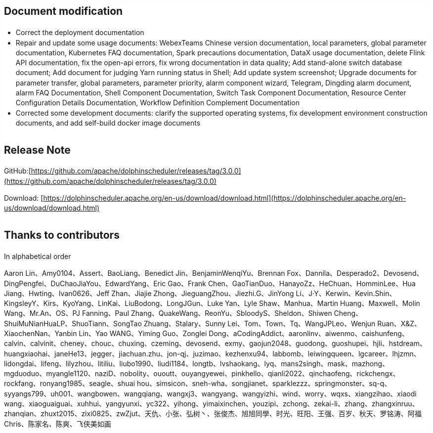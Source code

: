 ## Document modification

* Correct the deployment documentation
* Repair and update some usage documents: WebexTeams Chinese version documentation, local parameters, global parameter documentation, Kubernetes FAQ documentation, Spark precautions documentation, DataX usage documentation, delete Flink API documentation, fix the open-api errors, fix wrong documentation in data quality; Add stand-alone switch database document; Add document for judging Yarn running status in Shell; Add update system screenshot; Upgrade documents for parameter transfer, global parameters, parameter priority, alarm component wizard, Telegram, Dingding alarm document, alarm FAQ Documentation, Shell Component Documentation, Switch Task Component Documentation, Resource Center Configuration Details Documentation, Workflow Definition Complement Documentation
* Corrected some development documents: clarify the supported operating systems, fix development environment construction documents, and add self-build docker image documents

## Release Note
GitHub:[https://github.com/apache/dolphinscheduler/releases/tag/3.0.0](https://github.com/apache/dolphinscheduler/releases/tag/3.0.0)

Download: [https://dolphinscheduler.apache.org/en-us/download/download.html](https://dolphinscheduler.apache.org/en-us/download/download.html)

## Thanks to contributors

In alphabetical order

Aaron Lin、Amy0104、Assert、BaoLiang、Benedict Jin、BenjaminWenqiYu、Brennan Fox、Dannila、Desperado2、Devosend、DingPengfei、DuChaoJiaYou、EdwardYang、Eric Gao、Frank Chen、GaoTianDuo、HanayoZz、HeChuan、HomminLee、Hua Jiang、Hwting、Ivan0626、Jeff Zhan、Jiajie Zhong、JieguangZhou、Jiezhi.G、JinYong Li、J·Y、Kerwin、Kevin.Shin、KingsleyY、Kirs、KyoYang、LinKai、LiuBodong、LongJGun、Luke Yan、Lyle Shaw、Manhua、Martin Huang、Maxwell、Molin Wang、Mr.An、OS、PJ Fanning、Paul Zhang、QuakeWang、ReonYu、SbloodyS、Sheldon、Shiwen Cheng、ShuiMuNianHuaLP、ShuoTiann、SongTao Zhuang、Stalary、Sunny Lei、Tom、Town、Tq、WangJPLeo、Wenjun Ruan、X&Z、XiaochenNan、Yanbin Lin、Yao WANG、Yiming Guo、Zonglei Dong、aCodingAddict、aaronlinv、aiwenmo、caishunfeng、calvin、calvinit、cheney、chouc、chuxing、czeming、devosend、exmy、gaojun2048、guodong、guoshupei、hjli、hstdream、huangxiaohai、janeHe13、jegger、jiachuan.zhu、jon-qj、juzimao、kezhenxu94、labbomb、leiwingqueen、lgcareer、lhjzmn、lidongdai、lifeng、lilyzhou、litiliu、liubo1990、liudi1184、longtb、lvshaokang、lyq、mans2singh、mask、mazhong、mgduoduo、myangle1120、naziD、nobolity、ououtt、ouyangyewei、pinkhello、qianli2022、qinchaofeng、rickchengx、rockfang、ronyang1985、seagle、shuai hou、simsicon、sneh-wha、songjianet、sparklezzz、springmonster、sq-q、syyangs799、uh001、wangbowen、wangqiang、wangxj3、wangyang、wangyizhi、wind、worry、wqxs、xiangzihao、xiaodi wang、xiaoguaiguai、xuhhui、yangyunxi、yc322、yihong、yimaixinchen、youzipi、zchong、zekai-li、zhang、zhangxinruu、zhanqian、zhuxt2015、zixi0825、zwZjut、天仇、小张、弘树丶、张俊杰、旭旭同學、时光、旺阳、王强、百岁、秋天、罗铭涛、阿福Chris、陈家名、陈爽、飞侠美如画